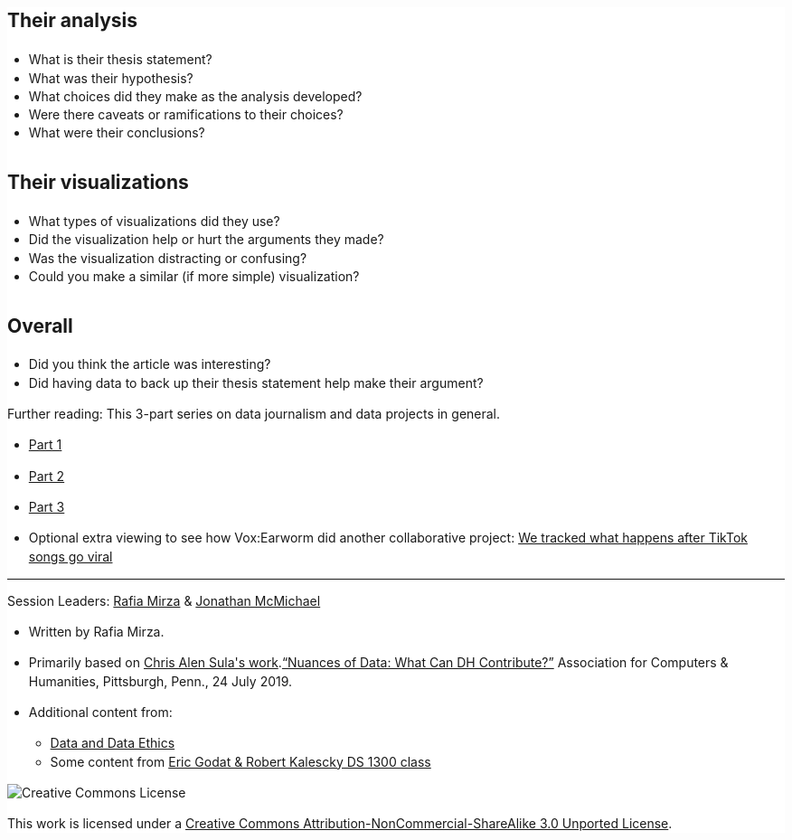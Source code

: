 ## Their analysis
* What is their thesis statement?
* What was their hypothesis?
* What choices did they make as the analysis developed?
* Were there caveats or ramifications to their choices?
* What were their conclusions?

## Their visualizations
* What types of visualizations did they use?
* Did the visualization help or hurt the arguments they made?
* Was the visualization distracting or confusing?
* Could you make a similar (if more simple) visualization?

## Overall 
* Did you think the article was interesting? 
* Did having data to back up their thesis statement help make their argument?

Further reading: This 3-part series on data journalism and data projects in general.
* [Part 1](https://pudding.cool/process/how-to-make-dope-shit-part-1/)
* [Part 2](https://pudding.cool/process/how-to-make-dope-shit-part-2/)
* [Part 3](https://pudding.cool/process/how-to-make-dope-shit-part-3/)


 * Optional extra viewing to see how Vox:Earworm did another collaborative project: [We tracked what happens after TikTok songs go viral](https://www.vox.com/videos/23148752/viral-tiktok-musicians-songs-data-investigation)


-----

Session Leaders: [Rafia Mirza](http://guides.smu.edu/prf.php?account_id=142826/) & [Jonathan McMichael](http://guides.smu.edu/prf.php?account_id=104877)
* Written by Rafia Mirza. 

* Primarily based on [Chris Alen Sula's work](http://chrisalensula.org/).[“Nuances of Data: What Can DH Contribute?”](https://docs.google.com/presentation/d/1JlKse8nv3KMTVi8QbwZPI1A6YUkXra1-ypltJRb9hZs/edit#slide=id.p) Association for Computers & Humanities, Pittsburgh, Penn., 24 July 2019.
* Additional content from:
    * [Data and Data Ethics](https://github.com/DHRI-Curriculum/data-literacies)
    * Some content from [Eric Godat & Robert Kalescky DS 1300 class](https://southernmethodistuniversity.github.io/ds_1300/book/00_introduction.html)
 

![Creative Commons License](https://licensebuttons.net/l/by-nc-sa/3.0/88x31.png)

This work is licensed under a <a rel="license" href="http://creativecommons.org/licenses/by-nc-sa/3.0/">Creative Commons Attribution-NonCommercial-ShareAlike 3.0 Unported License</a>.

